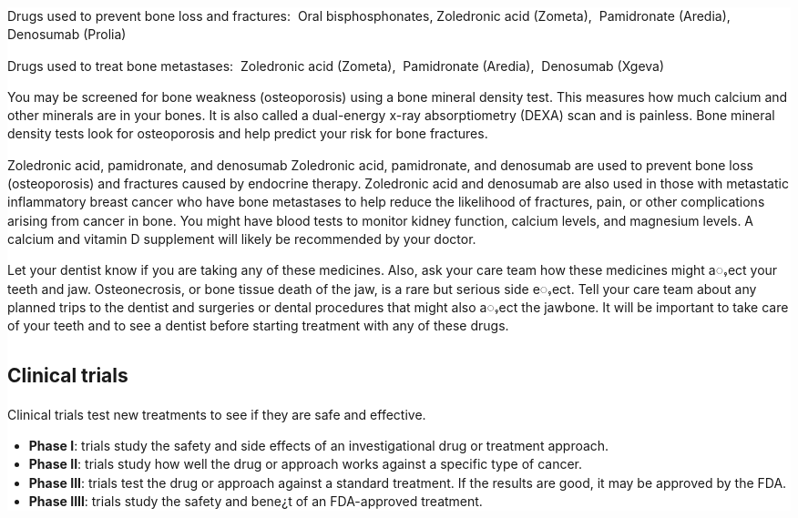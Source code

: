 Drugs used to prevent bone loss and fractures:  Oral bisphosphonates,  Zoledronic acid (Zometa),  Pamidronate (Aredia),  Denosumab (Prolia)

Drugs used to treat bone metastases:  Zoledronic acid (Zometa),  Pamidronate (Aredia),  Denosumab (Xgeva)

You may be screened for bone weakness
(osteoporosis) using a bone mineral density
test. This measures how much calcium and
other minerals are in your bones. It is also
called a dual-energy x-ray absorptiometry
(DEXA) scan and is painless. Bone mineral
density tests look for osteoporosis and help
predict your risk for bone fractures.

Zoledronic acid, pamidronate, and
denosumab
Zoledronic acid, pamidronate, and denosumab
are used to prevent bone loss (osteoporosis)
and fractures caused by endocrine therapy.
Zoledronic acid and denosumab are also
used in those with metastatic inflammatory
breast cancer who have bone metastases
to help reduce the likelihood of fractures,
pain, or other complications arising from
cancer in bone. You might have blood tests to
monitor kidney function, calcium levels, and
magnesium levels. A calcium and vitamin D
supplement will likely be recommended by
your doctor.

Let your dentist know if you are taking any of
these medicines. Also, ask your care team
how these medicines might aႇect your teeth
and jaw. Osteonecrosis, or bone tissue death
of the jaw, is a rare but serious side eႇect. Tell
your care team about any planned trips to the
dentist and surgeries or dental procedures
that might also aႇect the jawbone. It will be
important to take care of your teeth and to see
a dentist before starting treatment with any of
these drugs.

## Clinical trials

Clinical trials test new treatments to see if they are safe and effective.  

- **Phase I**: trials study the safety and
side effects of an investigational drug or
treatment approach.
- **Phase II**: trials study how well the drug or
approach works against a specific type of
cancer.
- **Phase III**: trials test the drug or approach
against a standard treatment. If the
results are good, it may be approved by
the FDA.
- **Phase IIIl**: trials study the safety and
bene¿t of an FDA-approved treatment.
